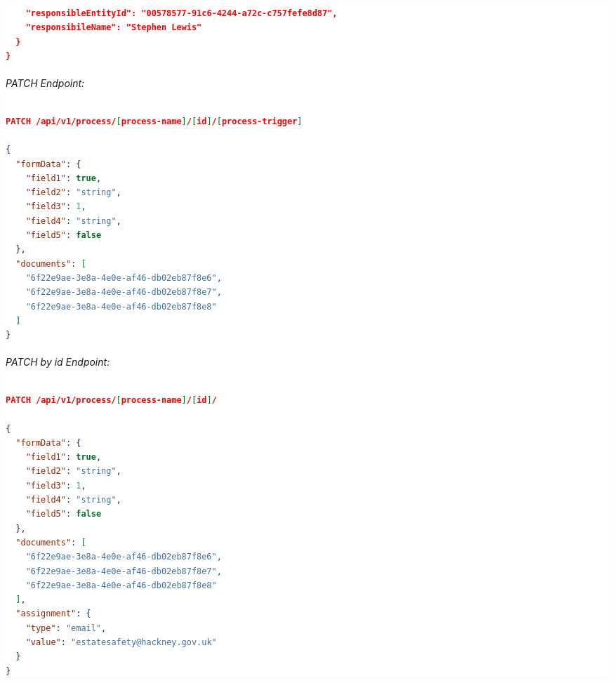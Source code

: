 ```json
    "responsibleEntityId": "00578577-91c6-4244-a72c-c757fefe8d87",
    "responsibileName": "Stephen Lewis"
  }
}
```

###### PATCH Endpoint:

```json
PATCH /api/v1/process/[process-name]/[id]/[process-trigger]

{
  "formData": {
    "field1": true,
    "field2": "string",
    "field3": 1,
    "field4": "string",
    "field5": false
  },
  "documents": [
    "6f22e9ae-3e8a-4e0e-af46-db02eb87f8e6",
    "6f22e9ae-3e8a-4e0e-af46-db02eb87f8e7",
    "6f22e9ae-3e8a-4e0e-af46-db02eb87f8e8"
  ]
}

```

###### PATCH by id Endpoint:

```json
PATCH /api/v1/process/[process-name]/[id]/

{
  "formData": {
    "field1": true,
    "field2": "string",
    "field3": 1,
    "field4": "string",
    "field5": false
  },
  "documents": [
    "6f22e9ae-3e8a-4e0e-af46-db02eb87f8e6",
    "6f22e9ae-3e8a-4e0e-af46-db02eb87f8e7",
    "6f22e9ae-3e8a-4e0e-af46-db02eb87f8e8"
  ],
  "assignment": {
    "type": "email",
    "value": "estatesafety@hackney.gov.uk"
  }
}

```
